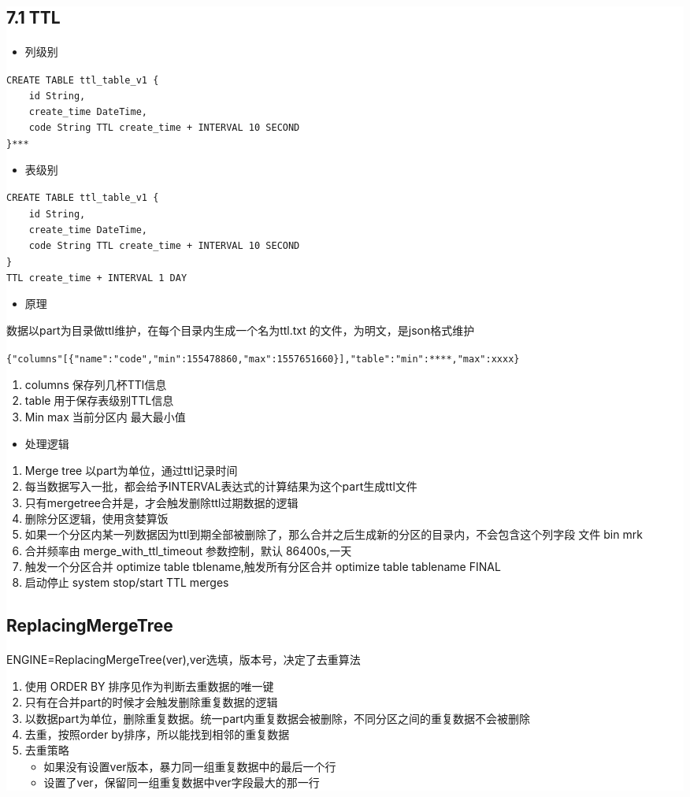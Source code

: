 ## 7.1 TTL

- 列级别

```
CREATE TABLE ttl_table_v1 {
	id String,
	create_time DateTime,
	code String TTL create_time + INTERVAL 10 SECOND
}***
```



- 表级别

```
CREATE TABLE ttl_table_v1 {
	id String,
	create_time DateTime,
	code String TTL create_time + INTERVAL 10 SECOND
}
TTL create_time + INTERVAL 1 DAY
```



- 原理

数据以part为目录做ttl维护，在每个目录内生成一个名为ttl.txt 的文件，为明文，是json格式维护

```
{"columns"[{"name":"code","min":155478860,"max":1557651660}],"table":"min":****,"max":xxxx}
```

1. columns 保存列几杯TTl信息
2. table 用于保存表级别TTL信息
3. Min max 当前分区内 最大最小值



- 处理逻辑

1. Merge tree 以part为单位，通过ttl记录时间
2. 每当数据写入一批，都会给予INTERVAL表达式的计算结果为这个part生成ttl文件
3. 只有mergetree合并是，才会触发删除ttl过期数据的逻辑
4. 删除分区逻辑，使用贪婪算饭
5. 如果一个分区内某一列数据因为ttl到期全部被删除了，那么合并之后生成新的分区的目录内，不会包含这个列字段 文件 bin mrk
6. 合并频率由 merge_with_ttl_timeout 参数控制，默认 86400s,一天
7. 触发一个分区合并 optimize table tblename,触发所有分区合并 optimize table tablename FINAL
8. 启动停止 system stop/start TTL merges



## ReplacingMergeTree

ENGINE=ReplacingMergeTree(ver),ver选填，版本号，决定了去重算法

1. 使用 ORDER BY 排序见作为判断去重数据的唯一键
2. 只有在合并part的时候才会触发删除重复数据的逻辑
3. 以数据part为单位，删除重复数据。统一part内重复数据会被删除，不同分区之间的重复数据不会被删除
4. 去重，按照order by排序，所以能找到相邻的重复数据
5. 去重策略
   - 如果没有设置ver版本，暴力同一组重复数据中的最后一个行
   - 设置了ver，保留同一组重复数据中ver字段最大的那一行
